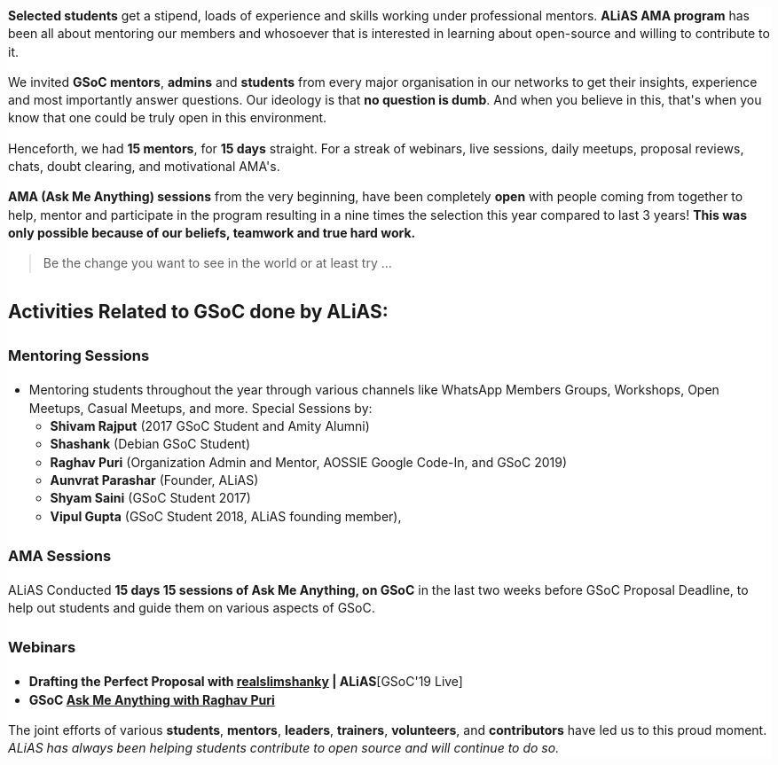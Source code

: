 **Selected students** get a stipend, loads of experience and skills working under professional mentors. **ALiAS AMA program** has been all about mentoring our members and whosoever that is interested in learning about open-source and willing to contribute to it.

We invited **GSoC mentors**, **admins** and **students** from every major organisation in our networks to get their insights, experience and most importantly answer questions. Our ideology is that **no question is dumb**. And when you believe in this, that's when you know that one could be truly open in this environment.

Henceforth, we had **15 mentors**, for **15 days** straight. For a streak of webinars, live sessions, daily meetups, proposal reviews, chats, doubt clearing, and motivational AMA's.

**AMA (Ask Me Anything) sessions** from the very beginning, have been completely **open** with people coming from together to help, mentor and participate in the program resulting in a nine times the selection this year compared to last 3 years! **This was only possible because of our beliefs, teamwork and true hard work.**

> Be the change you want to see in the world 
> or at least try ...


## Activities Related to GSoC done by ALiAS:

###  **Mentoring Sessions**

- Mentoring students throughout the year through various channels like WhatsApp Members Groups, Workshops, Open Meetups, Casual Meetups, and more. Special Sessions by:
	*	**Shivam Rajput** (2017 GSoC Student and Amity Alumni)
	*	**Shashank** (Debian GSoC Student)
	*	**Raghav Puri** (Organization Admin and Mentor, AOSSIE Google Code-In, and GSoC 2019)
	*	**Aunvrat Parashar** (Founder, ALiAS)
	*	**Shyam Saini** (GSoC Student 2017)
	*	**Vipul Gupta** (GSoC Student 2018, ALiAS founding member),

### **AMA Sessions**

ALiAS Conducted **15 days 15 sessions of Ask Me Anything, on GSoC** in the last two weeks before GSoC Proposal Deadline, to help out students and guide them on various aspects of GSoC.

### **Webinars**

*   **Drafting the Perfect Proposal with [realslimshanky](https://twitter.com/realslimshanky) | ALiAS**[GSoC'19 Live\]
*   **GSoC [Ask Me Anything with Raghav Puri](https://www.youtube.com/watch?v=0W9BuKwm\_h4)**

<div class="video-container">
<iframe width="560" align=center height="315" src="https://www.youtube.com/embed/HlvI9lX2U0g" frameborder="0" allow="accelerometer; autoplay; encrypted-media; gyroscope; picture-in-picture" allowfullscreen></iframe>
</div>

The joint efforts of various **students**, **mentors**, **leaders**, **trainers**, **volunteers**, and **contributors** have led us to this proud moment. *ALiAS has always been helping students contribute to open source and will continue to do so.*
